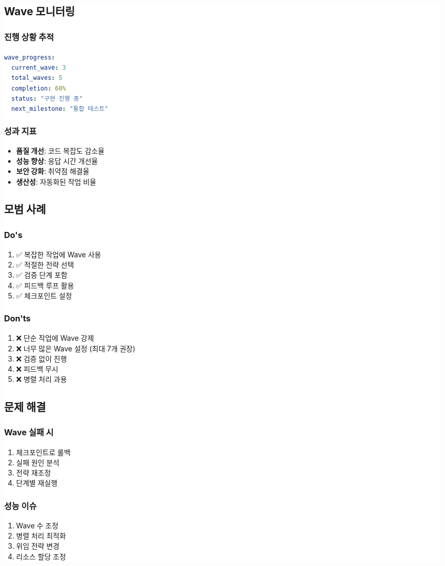 ## Wave 모니터링

### 진행 상황 추적
```yaml
wave_progress:
  current_wave: 3
  total_waves: 5
  completion: 60%
  status: "구현 진행 중"
  next_milestone: "통합 테스트"
```

### 성과 지표
- **품질 개선**: 코드 복잡도 감소율
- **성능 향상**: 응답 시간 개선율
- **보안 강화**: 취약점 해결율
- **생산성**: 자동화된 작업 비율

## 모범 사례

### Do's
1. ✅ 복잡한 작업에 Wave 사용
2. ✅ 적절한 전략 선택
3. ✅ 검증 단계 포함
4. ✅ 피드백 루프 활용
5. ✅ 체크포인트 설정

### Don'ts
1. ❌ 단순 작업에 Wave 강제
2. ❌ 너무 많은 Wave 설정 (최대 7개 권장)
3. ❌ 검증 없이 진행
4. ❌ 피드백 무시
5. ❌ 병렬 처리 과용

## 문제 해결

### Wave 실패 시
1. 체크포인트로 롤백
2. 실패 원인 분석
3. 전략 재조정
4. 단계별 재실행

### 성능 이슈
1. Wave 수 조정
2. 병렬 처리 최적화
3. 위임 전략 변경
4. 리소스 할당 조정